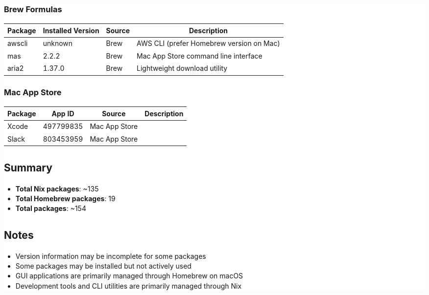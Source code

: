 ### Brew Formulas

| Package | Installed Version | Source | Description |
|---------|-------------------|--------|-------------|
| awscli | unknown | Brew | AWS CLI (prefer Homebrew version on Mac) |
| mas | 2.2.2 | Brew | Mac App Store command line interface |
| aria2 | 1.37.0 | Brew | Lightweight download utility |

### Mac App Store

| Package | App ID | Source | Description |
|---------|--------|--------|-------------|
| Xcode | 497799835 | Mac App Store | |
| Slack | 803453959 | Mac App Store | |

## Summary

- **Total Nix packages**: ~135
- **Total Homebrew packages**: 19
- **Total packages**: ~154

## Notes

- Version information may be incomplete for some packages
- Some packages may be installed but not actively used
- GUI applications are primarily managed through Homebrew on macOS
- Development tools and CLI utilities are primarily managed through Nix
